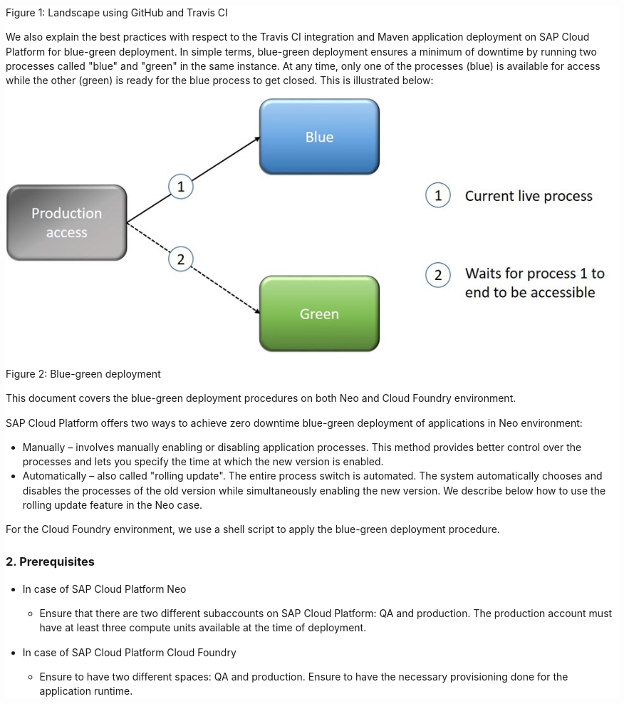 Figure 1: Landscape using GitHub and Travis CI

We also explain the best practices with respect to the Travis CI integration and Maven application deployment on SAP Cloud Platform for blue-green deployment. In simple terms, blue-green deployment ensures a minimum of downtime by running two processes called "blue" and "green" in the same instance. At any time, only one of the processes (blue) is available for access while the other (green) is ready for the blue process to get closed. This is illustrated below:

![Blue-green deployment](java-hcp-cloud-4.png)

Figure 2: Blue-green deployment

This document covers the blue-green deployment procedures on both Neo and Cloud Foundry environment. 

SAP Cloud Platform offers two ways to achieve zero downtime blue-green deployment of applications in Neo environment: 

- Manually – involves manually enabling or disabling application processes. This method provides better control over the processes and lets you specify the time at which the new version is enabled.
- Automatically – also called "rolling update". The entire process switch is automated. The system automatically chooses and disables the processes of the old version while simultaneously enabling the new version. We describe below how to use the rolling update feature in the Neo case.

For the Cloud Foundry environment, we use a shell script to apply the blue-green deployment procedure.


### 2. Prerequisites

- In case of SAP Cloud Platform Neo

    - Ensure that there are two different subaccounts on SAP Cloud Platform: QA and production. The production account must have at least three compute units available at the time of deployment. 

- In case of SAP Cloud Platform Cloud Foundry

    - Ensure to have two different spaces: QA and production. Ensure to have the necessary provisioning done for the application runtime. 
